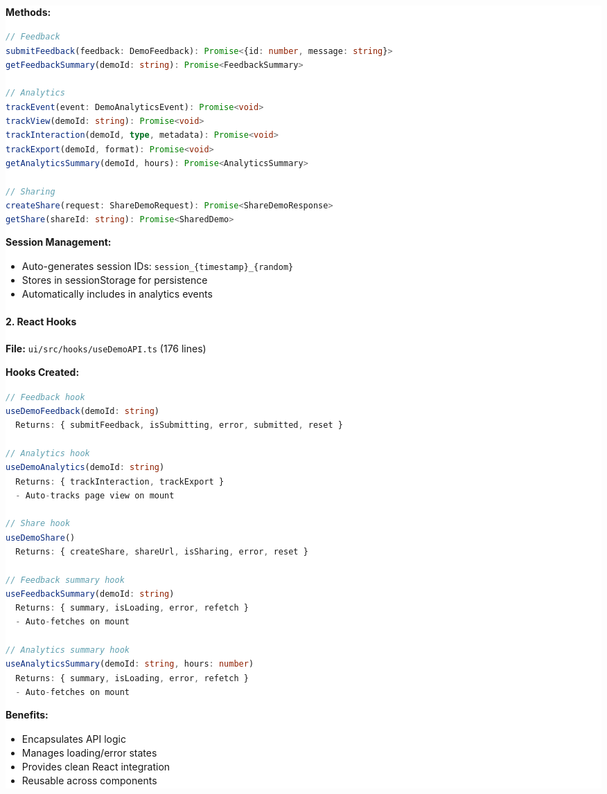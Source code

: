 **Methods:**
```typescript
// Feedback
submitFeedback(feedback: DemoFeedback): Promise<{id: number, message: string}>
getFeedbackSummary(demoId: string): Promise<FeedbackSummary>

// Analytics
trackEvent(event: DemoAnalyticsEvent): Promise<void>
trackView(demoId: string): Promise<void>
trackInteraction(demoId, type, metadata): Promise<void>
trackExport(demoId, format): Promise<void>
getAnalyticsSummary(demoId, hours): Promise<AnalyticsSummary>

// Sharing
createShare(request: ShareDemoRequest): Promise<ShareDemoResponse>
getShare(shareId: string): Promise<SharedDemo>
```

**Session Management:**
- Auto-generates session IDs: `session_{timestamp}_{random}`
- Stores in sessionStorage for persistence
- Automatically includes in analytics events

#### 2. React Hooks
**File:** `ui/src/hooks/useDemoAPI.ts` (176 lines)

**Hooks Created:**

```typescript
// Feedback hook
useDemoFeedback(demoId: string)
  Returns: { submitFeedback, isSubmitting, error, submitted, reset }

// Analytics hook
useDemoAnalytics(demoId: string)
  Returns: { trackInteraction, trackExport }
  - Auto-tracks page view on mount

// Share hook
useDemoShare()
  Returns: { createShare, shareUrl, isSharing, error, reset }

// Feedback summary hook
useFeedbackSummary(demoId: string)
  Returns: { summary, isLoading, error, refetch }
  - Auto-fetches on mount

// Analytics summary hook
useAnalyticsSummary(demoId: string, hours: number)
  Returns: { summary, isLoading, error, refetch }
  - Auto-fetches on mount
```

**Benefits:**
- Encapsulates API logic
- Manages loading/error states
- Provides clean React integration
- Reusable across components
